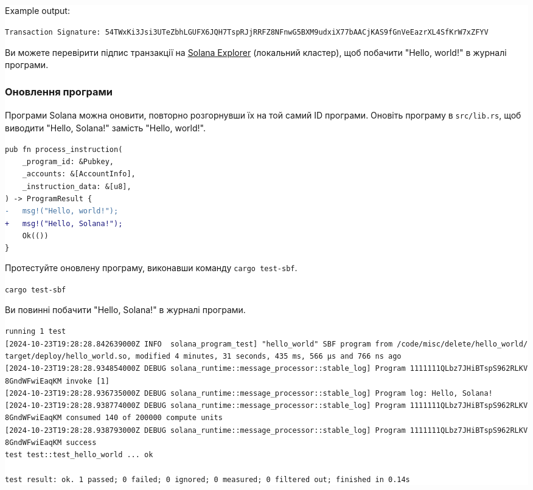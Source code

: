 Example output:

```
Transaction Signature: 54TWxKi3Jsi3UTeZbhLGUFX6JQH7TspRJjRRFZ8NFnwG5BXM9udxiX77bAACjKAS9fGnVeEazrXL4SfKrW7xZFYV
```

Ви можете перевірити підпис транзакції на
[Solana Explorer](https://explorer.solana.com/?cluster=custom&customUrl=http%3A%2F%2Flocalhost%3A8899)
(локальний кластер), щоб побачити "Hello, world!" в журналі програми.

### Оновлення програми

Програми Solana можна оновити, повторно розгорнувши їх на той самий ID програми.
Оновіть програму в `src/lib.rs`, щоб виводити "Hello, Solana!" замість "Hello,
world!".

```diff filename="lib.rs"
pub fn process_instruction(
    _program_id: &Pubkey,
    _accounts: &[AccountInfo],
    _instruction_data: &[u8],
) -> ProgramResult {
-   msg!("Hello, world!");
+   msg!("Hello, Solana!");
    Ok(())
}
```

Протестуйте оновлену програму, виконавши команду `cargo test-sbf`.

```shell filename="Terminal"
cargo test-sbf
```

Ви повинні побачити "Hello, Solana!" в журналі програми.

```shell filename="Terminal" {4}
running 1 test
[2024-10-23T19:28:28.842639000Z INFO  solana_program_test] "hello_world" SBF program from /code/misc/delete/hello_world/target/deploy/hello_world.so, modified 4 minutes, 31 seconds, 435 ms, 566 µs and 766 ns ago
[2024-10-23T19:28:28.934854000Z DEBUG solana_runtime::message_processor::stable_log] Program 1111111QLbz7JHiBTspS962RLKV8GndWFwiEaqKM invoke [1]
[2024-10-23T19:28:28.936735000Z DEBUG solana_runtime::message_processor::stable_log] Program log: Hello, Solana!
[2024-10-23T19:28:28.938774000Z DEBUG solana_runtime::message_processor::stable_log] Program 1111111QLbz7JHiBTspS962RLKV8GndWFwiEaqKM consumed 140 of 200000 compute units
[2024-10-23T19:28:28.938793000Z DEBUG solana_runtime::message_processor::stable_log] Program 1111111QLbz7JHiBTspS962RLKV8GndWFwiEaqKM success
test test::test_hello_world ... ok

test result: ok. 1 passed; 0 failed; 0 ignored; 0 measured; 0 filtered out; finished in 0.14s
```
